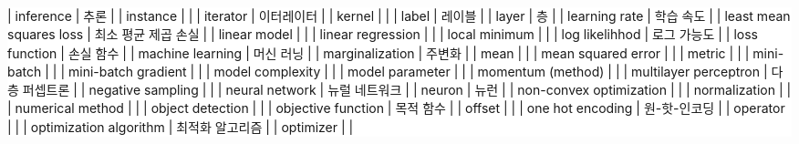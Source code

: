 | inference                                        | 추론                          |
| instance                                         |                               |
| iterator                                         | 이터레이터                    |
| kernel                                           |                               |
| label                                            | 레이블                        |
| layer                                            | 층                            |
| learning rate                                    | 학습 속도                     |
| least mean squares loss                          | 최소 평균 제곱 손실           |
| linear model                                     |                               |
| linear regression                                |                               |
| local minimum                                    |                               |
| log likelihhod                                   | 로그 가능도                   |
| loss function                                    | 손실 함수                     |
| machine learning                                 | 머신 러닝                     |
| marginalization                                  | 주변화                        |
| mean                                             |                               |
| mean squared error                               |                               |
| metric                                           |                               |
| mini-batch                                       |                               |
| mini-batch gradient                              |                               |
| model complexity                                 |                               |
| model parameter                                  |                               |
| momentum (method)                                |                               |
| multilayer perceptron                            | 다층 퍼셉트론                 |
| negative sampling                                |                               |
| neural network                                   | 뉴럴 네트워크                 |
| neuron                                           | 뉴런                          |
| non-convex optimization                          |                               |
| normalization                                    |                               |
| numerical method                                 |                               |
| object detection                                 |                               |
| objective function                               | 목적 함수                     |
| offset                                           |                               |
| one hot encoding                                 | 원-핫-인코딩                  |
| operator                                         |                               |
| optimization algorithm                           | 최적화 알고리즘               |
| optimizer                                        |                               |
